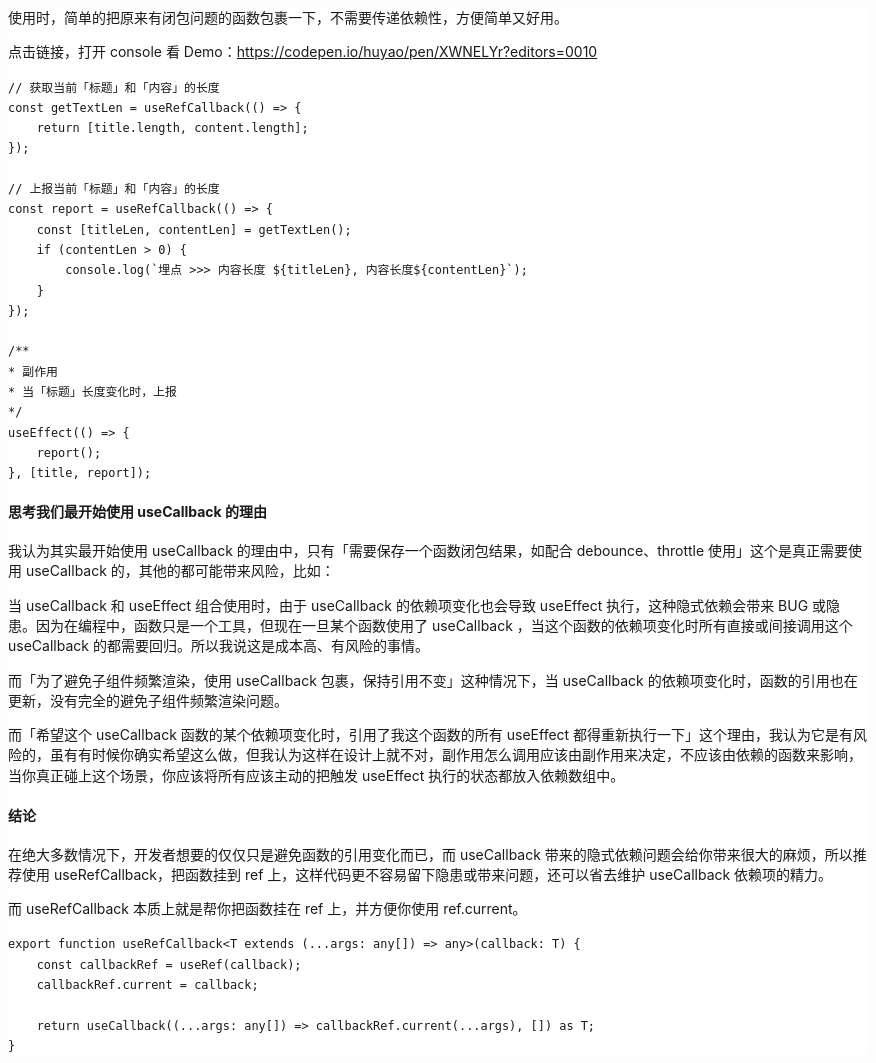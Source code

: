使用时，简单的把原来有闭包问题的函数包裹一下，不需要传递依赖性，方便简单又好用。

点击链接，打开 console 看 Demo：https://codepen.io/huyao/pen/XWNELYr?editors=0010

```
// 获取当前「标题」和「内容」的长度
const getTextLen = useRefCallback(() => {
    return [title.length, content.length];
});

// 上报当前「标题」和「内容」的长度
const report = useRefCallback(() => {
    const [titleLen, contentLen] = getTextLen();
    if (contentLen > 0) {
        console.log(`埋点 >>> 内容长度 ${titleLen}, 内容长度${contentLen}`);
    }
});

/**
* 副作用
* 当「标题」长度变化时，上报
*/
useEffect(() => {
    report();
}, [title, report]);
```

#### 思考我们最开始使用 useCallback 的理由

我认为其实最开始使用 useCallback 的理由中，只有「需要保存一个函数闭包结果，如配合 debounce、throttle 使用」这个是真正需要使用 useCallback 的，其他的都可能带来风险，比如：

当 useCallback 和 useEffect 组合使用时，由于 useCallback 的依赖项变化也会导致 useEffect 执行，这种隐式依赖会带来 BUG 或隐患。因为在编程中，函数只是一个工具，但现在一旦某个函数使用了 useCallback ，当这个函数的依赖项变化时所有直接或间接调用这个 useCallback 的都需要回归。所以我说这是成本高、有风险的事情。

而「为了避免子组件频繁渲染，使用 useCallback 包裹，保持引用不变」这种情况下，当 useCallback 的依赖项变化时，函数的引用也在更新，没有完全的避免子组件频繁渲染问题。

而「希望这个 useCallback 函数的某个依赖项变化时，引用了我这个函数的所有 useEffect 都得重新执行一下」这个理由，我认为它是有风险的，虽有有时候你确实希望这么做，但我认为这样在设计上就不对，副作用怎么调用应该由副作用来决定，不应该由依赖的函数来影响，当你真正碰上这个场景，你应该将所有应该主动的把触发 useEffect 执行的状态都放入依赖数组中。

#### 结论

在绝大多数情况下，开发者想要的仅仅只是避免函数的引用变化而已，而 useCallback 带来的隐式依赖问题会给你带来很大的麻烦，所以推荐使用 useRefCallback，把函数挂到 ref 上，这样代码更不容易留下隐患或带来问题，还可以省去维护 useCallback 依赖项的精力。

而 useRefCallback 本质上就是帮你把函数挂在 ref 上，并方便你使用 ref.current。

```
export function useRefCallback<T extends (...args: any[]) => any>(callback: T) {
    const callbackRef = useRef(callback);
    callbackRef.current = callback;

    return useCallback((...args: any[]) => callbackRef.current(...args), []) as T;
}
```
